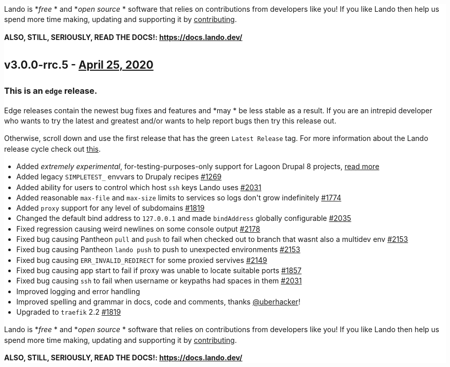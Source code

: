 Lando is **free*  * and **open source*  * software that relies on contributions from developers like you! If you like Lando then help us spend more time making, updating and supporting it by [contributing](https://github.com/sponsors/lando).

**ALSO, STILL, SERIOUSLY, READ THE DOCS!: <https://docs.lando.dev/>**

## v3.0.0-rrc.5 - [April 25, 2020](https://github.com/lando/lando/releases/tag/v3.0.0-rrc.5)

  ### This is an `edge` release.

Edge releases contain the newest bug fixes and features and *may  * be less stable as a result. If you are an intrepid developer who wants to try the latest and greatest and/or wants to help report bugs then try this release out.

Otherwise, scroll down and use the first release that has the green `Latest Release` tag. For more information about the Lando release cycle check out [this](https://docs.lando.dev/config/releases.html).

  * Added _extremely experimental_, for-testing-purposes-only support for Lagoon Drupal 8 projects, [read more](https://docs.lando.dev/config/lagoon.html)
  * Added legacy `SIMPLETEST_` envvars to Drupaly recipes [#1269](https://github.com/lando/lando/pull/1269)
  * Added ability for users to control which host `ssh` keys Lando uses [#2031](https://github.com/lando/lando/pull/2031)
  * Added reasonable `max-file` and `max-size` limits to services so logs don't grow indefinitely [#1774](https://github.com/lando/lando/pull/1774)
  * Added `proxy` support for any level of subdomains [#1819](https://github.com/lando/lando/pull/1819)
  * Changed the default bind address to `127.0.0.1` and made `bindAddress` globally configurable [#2035](https://github.com/lando/lando/pull/2035)
  * Fixed regression causing weird newlines on some console output [#2178](https://github.com/lando/lando/pull/2178)
  * Fixed bug causing Pantheon `pull` and `push` to fail when checked out to branch that wasnt also a multidev env [#2153](https://github.com/lando/lando/pull/2153)
  * Fixed bug causing Pantheon `lando push` to push to unexpected environments [#2153](https://github.com/lando/lando/pull/2153)
  * Fixed bug causing `ERR_INVALID_REDIRECT` for some proxied servives [#2149](https://github.com/lando/lando/pull/2149)
  * Fixed bug causing app start to fail if proxy was unable to locate suitable ports [#1857](https://github.com/lando/lando/pull/1857)
  * Fixed bug causing `ssh` to fail when username or keypaths had spaces in them [#2031](https://github.com/lando/lando/pull/2031)
  * Improved logging and error handling
  * Improved spelling and grammar in docs, code and comments, thanks [@uberhacker](https://github.com/uberhacker)!
  * Upgraded to `traefik` 2.2 [#1819](https://github.com/lando/lando/pull/1819)

Lando is **free*  * and **open source*  * software that relies on contributions from developers like you! If you like Lando then help us spend more time making, updating and supporting it by [contributing](https://github.com/sponsors/lando).

**ALSO, STILL, SERIOUSLY, READ THE DOCS!: <https://docs.lando.dev/>**
